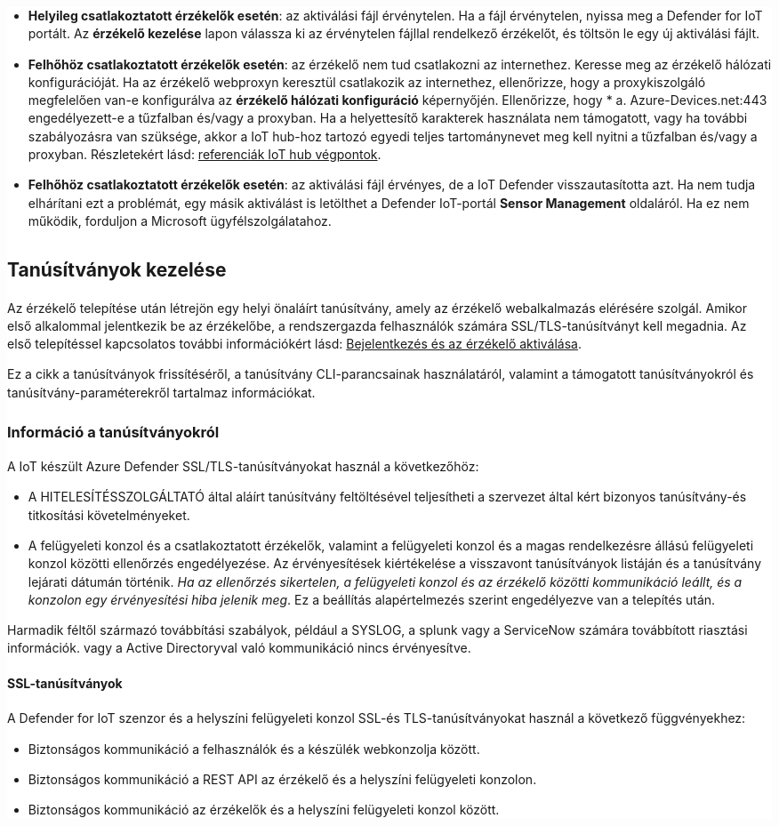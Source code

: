 - **Helyileg csatlakoztatott érzékelők esetén**: az aktiválási fájl érvénytelen. Ha a fájl érvénytelen, nyissa meg a Defender for IoT portált. Az **érzékelő kezelése** lapon válassza ki az érvénytelen fájllal rendelkező érzékelőt, és töltsön le egy új aktiválási fájlt.

- **Felhőhöz csatlakoztatott érzékelők esetén**: az érzékelő nem tud csatlakozni az internethez. Keresse meg az érzékelő hálózati konfigurációját. Ha az érzékelő webproxyn keresztül csatlakozik az internethez, ellenőrizze, hogy a proxykiszolgáló megfelelően van-e konfigurálva az **érzékelő hálózati konfiguráció** képernyőjén. Ellenőrizze, hogy \* a. Azure-Devices.net:443 engedélyezett-e a tűzfalban és/vagy a proxyban. Ha a helyettesítő karakterek használata nem támogatott, vagy ha további szabályozásra van szüksége, akkor a IoT hub-hoz tartozó egyedi teljes tartománynevet meg kell nyitni a tűzfalban és/vagy a proxyban. Részletekért lásd: [referenciák IoT hub végpontok](../iot-hub/iot-hub-devguide-endpoints.md).  

- **Felhőhöz csatlakoztatott érzékelők esetén**: az aktiválási fájl érvényes, de a IoT Defender visszautasította azt. Ha nem tudja elhárítani ezt a problémát, egy másik aktiválást is letölthet a Defender IoT-portál **Sensor Management** oldaláról. Ha ez nem működik, forduljon a Microsoft ügyfélszolgálatahoz.

## <a name="manage-certificates"></a>Tanúsítványok kezelése

Az érzékelő telepítése után létrejön egy helyi önaláírt tanúsítvány, amely az érzékelő webalkalmazás elérésére szolgál. Amikor első alkalommal jelentkezik be az érzékelőbe, a rendszergazda felhasználók számára SSL/TLS-tanúsítványt kell megadnia.  Az első telepítéssel kapcsolatos további információkért lásd: [Bejelentkezés és az érzékelő aktiválása](how-to-activate-and-set-up-your-sensor.md).

Ez a cikk a tanúsítványok frissítéséről, a tanúsítvány CLI-parancsainak használatáról, valamint a támogatott tanúsítványokról és tanúsítvány-paraméterekről tartalmaz információkat.

### <a name="about-certificates"></a>Információ a tanúsítványokról

A IoT készült Azure Defender SSL/TLS-tanúsítványokat használ a következőhöz:

- A HITELESÍTÉSSZOLGÁLTATÓ által aláírt tanúsítvány feltöltésével teljesítheti a szervezet által kért bizonyos tanúsítvány-és titkosítási követelményeket.

- A felügyeleti konzol és a csatlakoztatott érzékelők, valamint a felügyeleti konzol és a magas rendelkezésre állású felügyeleti konzol közötti ellenőrzés engedélyezése. Az érvényesítések kiértékelése a visszavont tanúsítványok listáján és a tanúsítvány lejárati dátumán történik. *Ha az ellenőrzés sikertelen, a felügyeleti konzol és az érzékelő közötti kommunikáció leállt, és a konzolon egy érvényesítési hiba jelenik meg*. Ez a beállítás alapértelmezés szerint engedélyezve van a telepítés után.

 Harmadik féltől származó továbbítási szabályok, például a SYSLOG, a splunk vagy a ServiceNow számára továbbított riasztási információk. vagy a Active Directoryval való kommunikáció nincs érvényesítve.

#### <a name="ssl-certificates"></a>SSL-tanúsítványok

A Defender for IoT szenzor és a helyszíni felügyeleti konzol SSL-és TLS-tanúsítványokat használ a következő függvényekhez: 

 - Biztonságos kommunikáció a felhasználók és a készülék webkonzolja között. 
 
 - Biztonságos kommunikáció a REST API az érzékelő és a helyszíni felügyeleti konzolon.
 
 - Biztonságos kommunikáció az érzékelők és a helyszíni felügyeleti konzol között. 
